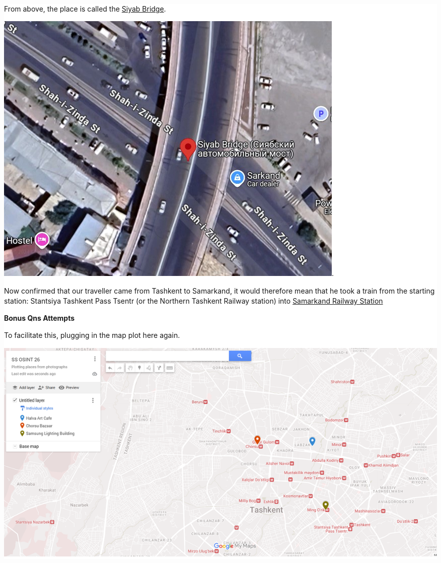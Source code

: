 From above, the place is called the [Siyab Bridge](https://maps.app.goo.gl/wxwcmxBSJgiTxAcK7). 

![image](ans_pics/pic11_siyab_bridge.jpg). 

Now confirmed that our traveller came from Tashkent to Samarkand, it would therefore mean that he took a train from the starting station: Stantsiya Tashkent Pass Tsentr (or the Northern Tashkent Railway station) into [Samarkand Railway Station](https://uz.wikipedia.org/wiki/Samarqand_vokzali)

**Bonus Qns Attempts**

To facilitate this, plugging in the map plot here again. 

![image](ans_pics/pic06_plot_of_places.png)
